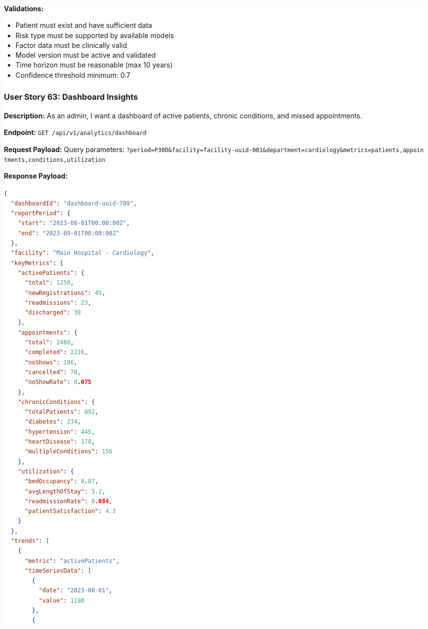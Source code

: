 ```json
```

**Validations:**
- Patient must exist and have sufficient data
- Risk type must be supported by available models
- Factor data must be clinically valid
- Model version must be active and validated
- Time horizon must be reasonable (max 10 years)
- Confidence threshold minimum: 0.7

### User Story 63: Dashboard Insights
**Description:** As an admin, I want a dashboard of active patients, chronic conditions, and missed appointments.

**Endpoint:** `GET /api/v1/analytics/dashboard`

**Request Payload:** Query parameters: `?period=P30D&facility=facility-uuid-001&department=cardiology&metrics=patients,appointments,conditions,utilization`

**Response Payload:**
```json
{
  "dashboardId": "dashboard-uuid-789",
  "reportPeriod": {
    "start": "2023-08-01T00:00:00Z",
    "end": "2023-09-01T00:00:00Z"
  },
  "facility": "Main Hospital - Cardiology",
  "keyMetrics": {
    "activePatients": {
      "total": 1250,
      "newRegistrations": 45,
      "readmissions": 23,
      "discharged": 38
    },
    "appointments": {
      "total": 2480,
      "completed": 2216,
      "noShows": 186,
      "cancelled": 78,
      "noShowRate": 0.075
    },
    "chronicConditions": {
      "totalPatients": 892,
      "diabetes": 234,
      "hypertension": 445,
      "heartDisease": 178,
      "multipleConditions": 156
    },
    "utilization": {
      "bedOccupancy": 0.87,
      "avgLengthOfStay": 3.2,
      "readmissionRate": 0.084,
      "patientSatisfaction": 4.3
    }
  },
  "trends": [
    {
      "metric": "activePatients",
      "timeSeriesData": [
        {
          "date": "2023-08-01",
          "value": 1180
        },
        {
```